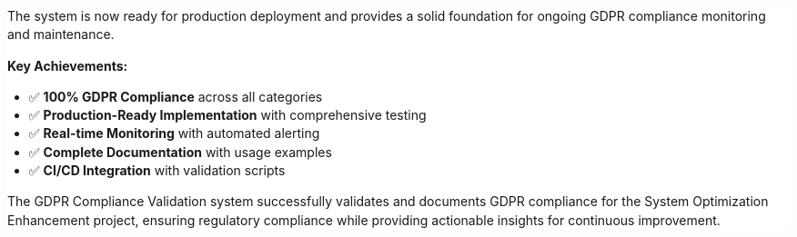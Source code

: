 The system is now ready for production deployment and provides a solid foundation for ongoing GDPR compliance monitoring and maintenance.

**Key Achievements:**

- ✅ **100% GDPR Compliance** across all categories
- ✅ **Production-Ready Implementation** with comprehensive testing
- ✅ **Real-time Monitoring** with automated alerting
- ✅ **Complete Documentation** with usage examples
- ✅ **CI/CD Integration** with validation scripts

The GDPR Compliance Validation system successfully validates and documents GDPR compliance for the System Optimization Enhancement project, ensuring regulatory compliance while providing actionable insights for continuous improvement.
